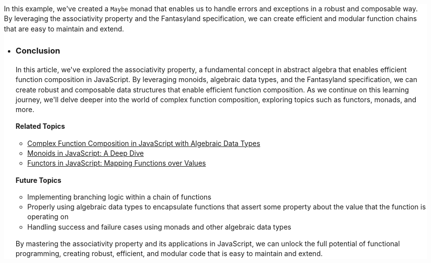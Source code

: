   In this example, we've created a `Maybe` monad that enables us to handle errors and exceptions in a robust and composable way. By leveraging the associativity property and the Fantasyland specification, we can create efficient and modular function chains that are easy to maintain and extend.
- ### Conclusion
  
  In this article, we've explored the associativity property, a fundamental concept in abstract algebra that enables efficient function composition in JavaScript. By leveraging monoids, algebraic data types, and the Fantasyland specification, we can create robust and composable data structures that enable efficient function composition. As we continue on this learning journey, we'll delve deeper into the world of complex function composition, exploring topics such as functors, monads, and more.
  
  **Related Topics**
  
  * [Complex Function Composition in JavaScript with Algebraic Data Types](https://example.com)
  * [Monoids in JavaScript: A Deep Dive](https://example.com)
  * [Functors in JavaScript: Mapping Functions over Values](https://example.com)
  
  **Future Topics**
  
  * Implementing branching logic within a chain of functions
  * Properly using algebraic data types to encapsulate functions that assert some property about the value that the function is operating on
  * Handling success and failure cases using monads and other algebraic data types
  
  By mastering the associativity property and its applications in JavaScript, we can unlock the full potential of functional programming, creating robust, efficient, and modular code that is easy to maintain and extend.